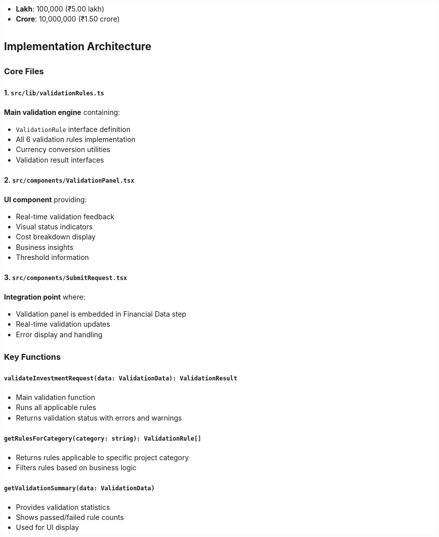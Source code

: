 - **Lakh**: 100,000 (₹5.00 lakh)
- **Crore**: 10,000,000 (₹1.50 crore)

## Implementation Architecture

### Core Files

#### 1. `src/lib/validationRules.ts`

**Main validation engine** containing:

- `ValidationRule` interface definition
- All 6 validation rules implementation
- Currency conversion utilities
- Validation result interfaces

#### 2. `src/components/ValidationPanel.tsx`

**UI component** providing:

- Real-time validation feedback
- Visual status indicators
- Cost breakdown display
- Business insights
- Threshold information

#### 3. `src/components/SubmitRequest.tsx`

**Integration point** where:

- Validation panel is embedded in Financial Data step
- Real-time validation updates
- Error display and handling

### Key Functions

#### `validateInvestmentRequest(data: ValidationData): ValidationResult`

- Main validation function
- Runs all applicable rules
- Returns validation status with errors and warnings

#### `getRulesForCategory(category: string): ValidationRule[]`

- Returns rules applicable to specific project category
- Filters rules based on business logic

#### `getValidationSummary(data: ValidationData)`

- Provides validation statistics
- Shows passed/failed rule counts
- Used for UI display

